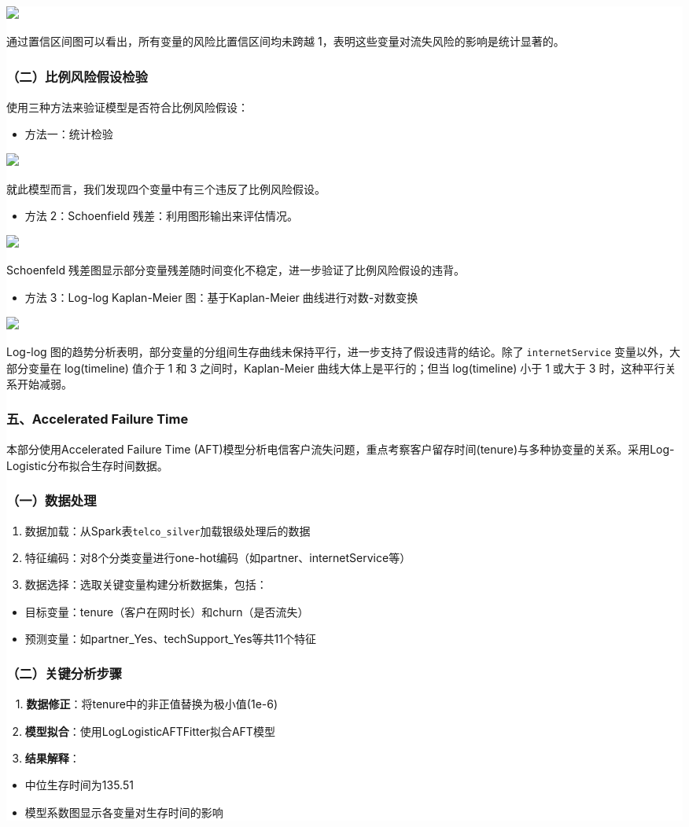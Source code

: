 ![](file://C:\Users\Lenovo\AppData\Roaming\marktext\images\2025-04-10-12-05-06-image.png?msec=1744257906960)

通过置信区间图可以看出，所有变量的风险比置信区间均未跨越 1，表明这些变量对流失风险的影响是统计显著的。

### （二）比例风险假设检验

使用三种方法来验证模型是否符合比例风险假设：

- 方法一：统计检验

![](file:///C:/Users/Lenovo/AppData/Roaming/marktext/images/2025-04-10-12-18-22-image.png?msec=1744258706384)

就此模型而言，我们发现四个变量中有三个违反了比例风险假设。

- 方法 2：Schoenfield 残差：利用图形输出来评估情况。

![](file://C:\Users\Lenovo\AppData\Roaming\marktext\images\2025-04-10-12-26-20-image.png?msec=1744259180371)

Schoenfeld 残差图显示部分变量残差随时间变化不稳定，进一步验证了比例风险假设的违背。

- 方法 3：Log-log Kaplan-Meier 图：基于Kaplan-Meier 曲线进行对数-对数变换

![](file://C:\Users\Lenovo\AppData\Roaming\marktext\images\2025-04-10-12-29-00-image.png?msec=1744259340285)

Log-log 图的趋势分析表明，部分变量的分组间生存曲线未保持平行，进一步支持了假设违背的结论。除了 `internetService` 变量以外，大部分变量在 log(timeline) 值介于 1 和 3 之间时，Kaplan-Meier 曲线大体上是平行的；但当 log(timeline) 小于 1 或大于 3 时，这种平行关系开始减弱。

### 五、Accelerated Failure Time

本部分使用Accelerated Failure Time (AFT)模型分析电信客户流失问题，重点考察客户留存时间(tenure)与多种协变量的关系。采用Log-Logistic分布拟合生存时间数据。

### （一）数据处理

1. 数据加载：从Spark表`telco_silver`加载银级处理后的数据
  
2. 特征编码：对8个分类变量进行one-hot编码（如partner、internetService等）
  
3. 数据选择：选取关键变量构建分析数据集，包括：
  
  - 目标变量：tenure（客户在网时长）和churn（是否流失）
    
  - 预测变量：如partner_Yes、techSupport_Yes等共11个特征
    

### （二）关键分析步骤

   1. **数据修正**：将tenure中的非正值替换为极小值(1e-6)

2. **模型拟合**：使用LogLogisticAFTFitter拟合AFT模型
  
3. **结果解释**：
  

- 中位生存时间为135.51
  
- 模型系数图显示各变量对生存时间的影响
  

